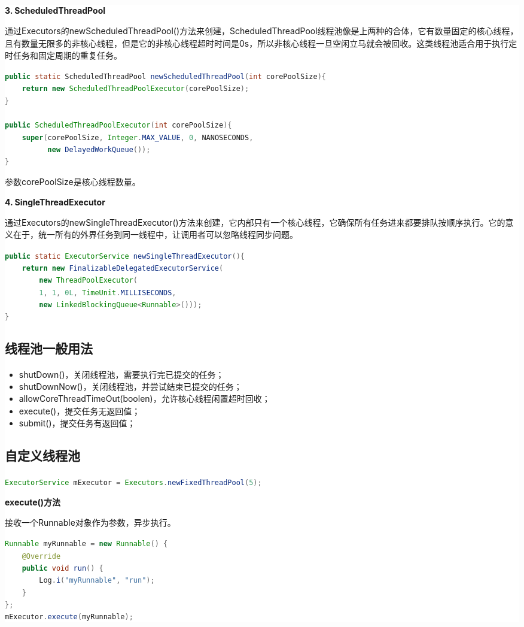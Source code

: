 **3. ScheduledThreadPool**

通过Executors的newScheduledThreadPool()方法来创建，ScheduledThreadPool线程池像是上两种的合体，它有数量固定的核心线程，且有数量无限多的非核心线程，但是它的非核心线程超时时间是0s，所以非核心线程一旦空闲立马就会被回收。这类线程池适合用于执行定时任务和固定周期的重复任务。

```java
public static ScheduledThreadPool newScheduledThreadPool(int corePoolSize){
    return new ScheduledThreadPoolExecutor(corePoolSize);
}

public ScheduledThreadPoolExecutor(int corePoolSize){
    super(corePoolSize, Integer.MAX_VALUE, 0, NANOSECONDS,
          new DelayedWorkQueue());
}
```

参数corePoolSize是核心线程数量。

**4. SingleThreadExecutor**

通过Executors的newSingleThreadExecutor()方法来创建，它内部只有一个核心线程，它确保所有任务进来都要排队按顺序执行。它的意义在于，统一所有的外界任务到同一线程中，让调用者可以忽略线程同步问题。

```java
public static ExecutorService newSingleThreadExecutor(){
    return new FinalizableDelegatedExecutorService(
        new ThreadPoolExecutor(
        1, 1, 0L, TimeUnit.MILLISECONDS, 
        new LinkedBlockingQueue<Runnable>()));
}
```

## **线程池一般用法**

- shutDown()，关闭线程池，需要执行完已提交的任务；
- shutDownNow()，关闭线程池，并尝试结束已提交的任务；
- allowCoreThreadTimeOut(boolen)，允许核心线程闲置超时回收；
- execute()，提交任务无返回值；
- submit()，提交任务有返回值；

## **自定义线程池**

```java
ExecutorService mExecutor = Executors.newFixedThreadPool(5);
```

**execute()方法**

接收一个Runnable对象作为参数，异步执行。

```java
Runnable myRunnable = new Runnable() {
    @Override
    public void run() {
        Log.i("myRunnable", "run");
    }
};
mExecutor.execute(myRunnable);
```
